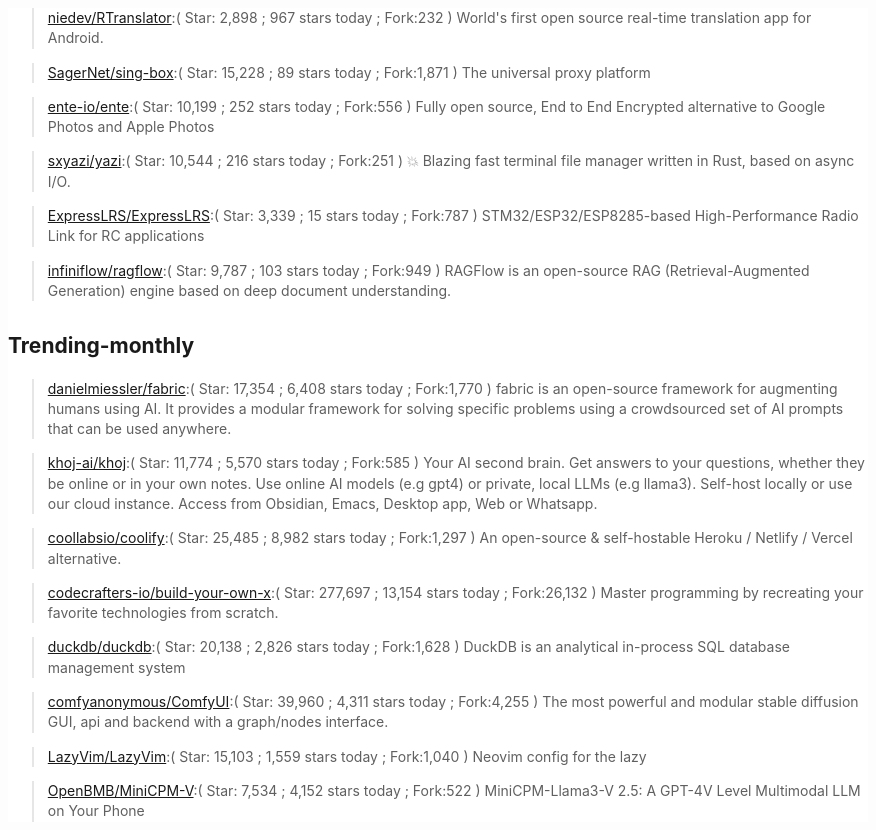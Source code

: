 > [niedev/RTranslator](https://github.com/niedev/RTranslator):( Star: 2,898 ; 967 stars today ; Fork:232 ) 
 > World's first open source real-time translation app for Android.

> [SagerNet/sing-box](https://github.com/SagerNet/sing-box):( Star: 15,228 ; 89 stars today ; Fork:1,871 ) 
 > The universal proxy platform

> [ente-io/ente](https://github.com/ente-io/ente):( Star: 10,199 ; 252 stars today ; Fork:556 ) 
 > Fully open source, End to End Encrypted alternative to Google Photos and Apple Photos

> [sxyazi/yazi](https://github.com/sxyazi/yazi):( Star: 10,544 ; 216 stars today ; Fork:251 ) 
 > 💥 Blazing fast terminal file manager written in Rust, based on async I/O.

> [ExpressLRS/ExpressLRS](https://github.com/ExpressLRS/ExpressLRS):( Star: 3,339 ; 15 stars today ; Fork:787 ) 
 > STM32/ESP32/ESP8285-based High-Performance Radio Link for RC applications

> [infiniflow/ragflow](https://github.com/infiniflow/ragflow):( Star: 9,787 ; 103 stars today ; Fork:949 ) 
 > RAGFlow is an open-source RAG (Retrieval-Augmented Generation) engine based on deep document understanding.

## Trending-monthly
> [danielmiessler/fabric](https://github.com/danielmiessler/fabric):( Star: 17,354 ; 6,408 stars today ; Fork:1,770 ) 
 > fabric is an open-source framework for augmenting humans using AI. It provides a modular framework for solving specific problems using a crowdsourced set of AI prompts that can be used anywhere.

> [khoj-ai/khoj](https://github.com/khoj-ai/khoj):( Star: 11,774 ; 5,570 stars today ; Fork:585 ) 
 > Your AI second brain. Get answers to your questions, whether they be online or in your own notes. Use online AI models (e.g gpt4) or private, local LLMs (e.g llama3). Self-host locally or use our cloud instance. Access from Obsidian, Emacs, Desktop app, Web or Whatsapp.

> [coollabsio/coolify](https://github.com/coollabsio/coolify):( Star: 25,485 ; 8,982 stars today ; Fork:1,297 ) 
 > An open-source & self-hostable Heroku / Netlify / Vercel alternative.

> [codecrafters-io/build-your-own-x](https://github.com/codecrafters-io/build-your-own-x):( Star: 277,697 ; 13,154 stars today ; Fork:26,132 ) 
 > Master programming by recreating your favorite technologies from scratch.

> [duckdb/duckdb](https://github.com/duckdb/duckdb):( Star: 20,138 ; 2,826 stars today ; Fork:1,628 ) 
 > DuckDB is an analytical in-process SQL database management system

> [comfyanonymous/ComfyUI](https://github.com/comfyanonymous/ComfyUI):( Star: 39,960 ; 4,311 stars today ; Fork:4,255 ) 
 > The most powerful and modular stable diffusion GUI, api and backend with a graph/nodes interface.

> [LazyVim/LazyVim](https://github.com/LazyVim/LazyVim):( Star: 15,103 ; 1,559 stars today ; Fork:1,040 ) 
 > Neovim config for the lazy

> [OpenBMB/MiniCPM-V](https://github.com/OpenBMB/MiniCPM-V):( Star: 7,534 ; 4,152 stars today ; Fork:522 ) 
 > MiniCPM-Llama3-V 2.5: A GPT-4V Level Multimodal LLM on Your Phone
